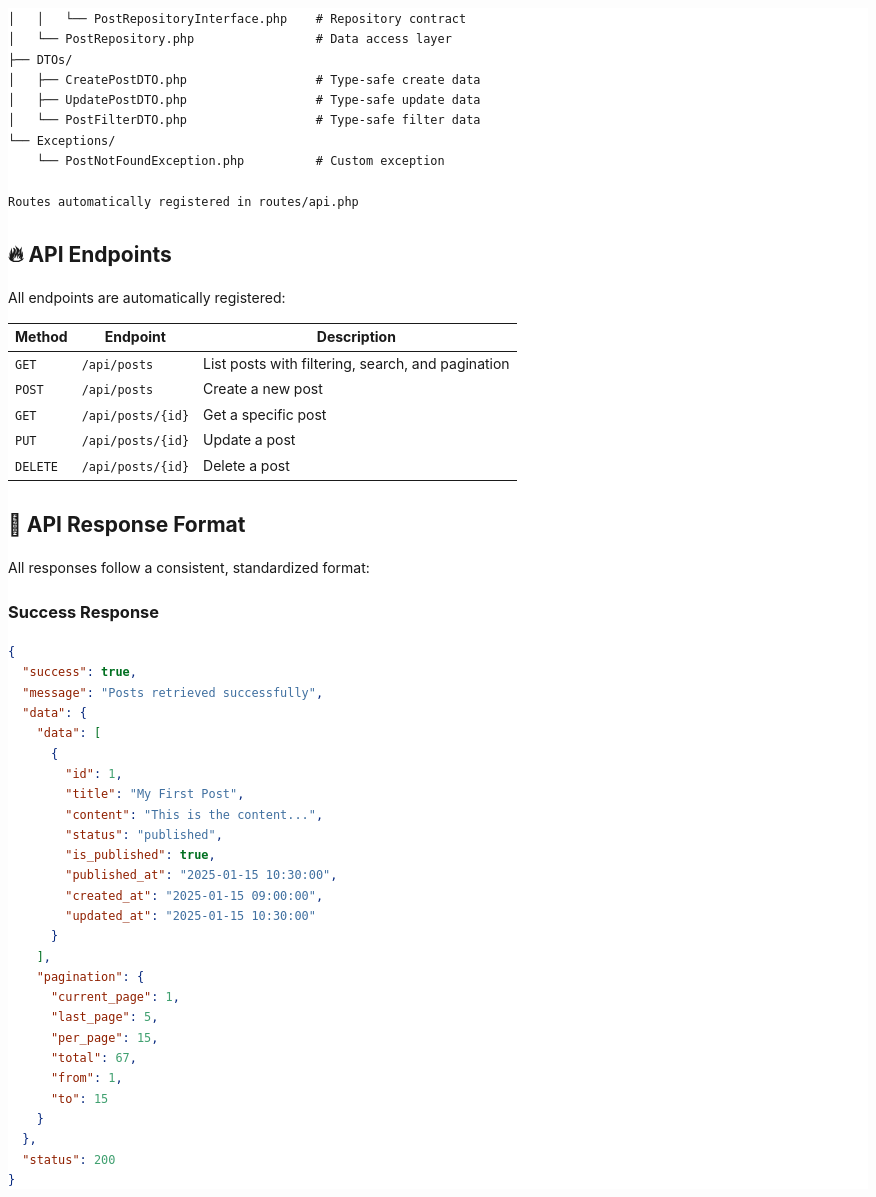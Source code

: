 ```
│   │   └── PostRepositoryInterface.php    # Repository contract
│   └── PostRepository.php                 # Data access layer
├── DTOs/
│   ├── CreatePostDTO.php                  # Type-safe create data
│   ├── UpdatePostDTO.php                  # Type-safe update data
│   └── PostFilterDTO.php                  # Type-safe filter data
└── Exceptions/
    └── PostNotFoundException.php          # Custom exception

Routes automatically registered in routes/api.php
```

## 🔥 API Endpoints

All endpoints are automatically registered:

| Method   | Endpoint          | Description                                       |
| -------- | ----------------- | ------------------------------------------------- |
| `GET`    | `/api/posts`      | List posts with filtering, search, and pagination |
| `POST`   | `/api/posts`      | Create a new post                                 |
| `GET`    | `/api/posts/{id}` | Get a specific post                               |
| `PUT`    | `/api/posts/{id}` | Update a post                                     |
| `DELETE` | `/api/posts/{id}` | Delete a post                                     |

## 📡 API Response Format

All responses follow a consistent, standardized format:

### Success Response

```json
{
  "success": true,
  "message": "Posts retrieved successfully",
  "data": {
    "data": [
      {
        "id": 1,
        "title": "My First Post",
        "content": "This is the content...",
        "status": "published",
        "is_published": true,
        "published_at": "2025-01-15 10:30:00",
        "created_at": "2025-01-15 09:00:00",
        "updated_at": "2025-01-15 10:30:00"
      }
    ],
    "pagination": {
      "current_page": 1,
      "last_page": 5,
      "per_page": 15,
      "total": 67,
      "from": 1,
      "to": 15
    }
  },
  "status": 200
}
```
